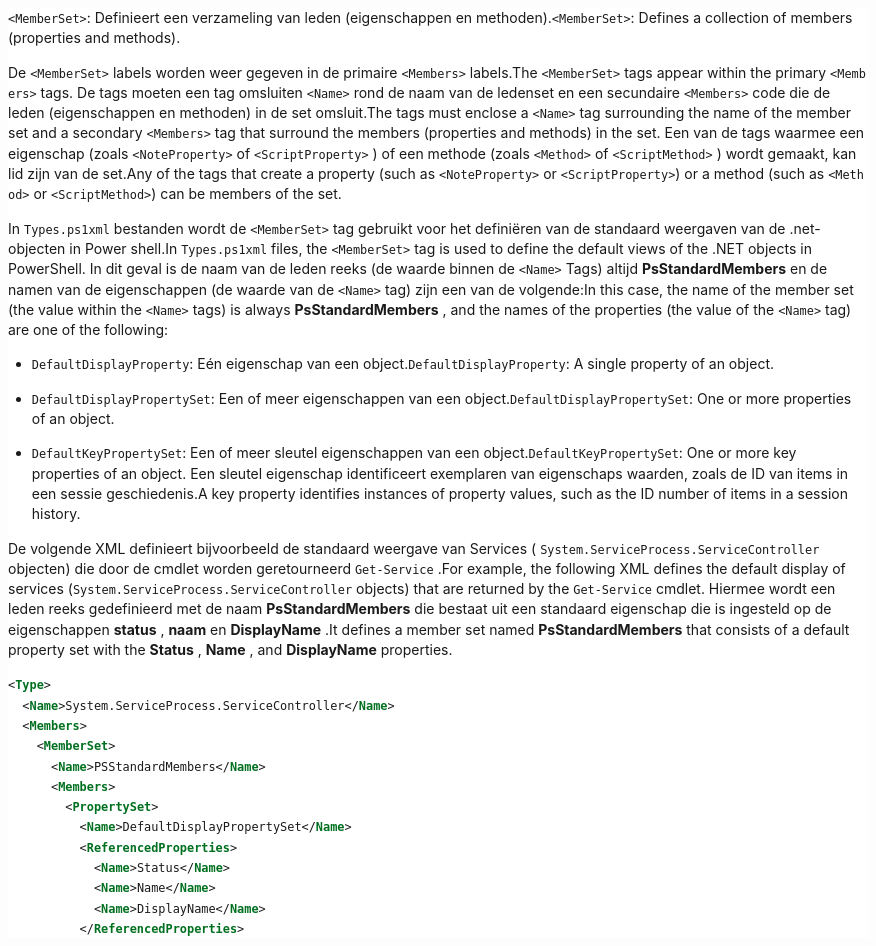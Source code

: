 <span data-ttu-id="7c5db-191">`<MemberSet>`: Definieert een verzameling van leden (eigenschappen en methoden).</span><span class="sxs-lookup"><span data-stu-id="7c5db-191">`<MemberSet>`: Defines a collection of members (properties and methods).</span></span>

<span data-ttu-id="7c5db-192">De `<MemberSet>` labels worden weer gegeven in de primaire `<Members>` labels.</span><span class="sxs-lookup"><span data-stu-id="7c5db-192">The `<MemberSet>` tags appear within the primary `<Members>` tags.</span></span> <span data-ttu-id="7c5db-193">De tags moeten een tag omsluiten `<Name>` rond de naam van de ledenset en een secundaire `<Members>` code die de leden (eigenschappen en methoden) in de set omsluit.</span><span class="sxs-lookup"><span data-stu-id="7c5db-193">The tags must enclose a `<Name>` tag surrounding the name of the member set and a secondary `<Members>` tag that surround the members (properties and methods) in the set.</span></span> <span data-ttu-id="7c5db-194">Een van de tags waarmee een eigenschap (zoals `<NoteProperty>` of `<ScriptProperty>` ) of een methode (zoals `<Method>` of `<ScriptMethod>` ) wordt gemaakt, kan lid zijn van de set.</span><span class="sxs-lookup"><span data-stu-id="7c5db-194">Any of the tags that create a property (such as `<NoteProperty>` or `<ScriptProperty>`) or a method (such as `<Method>` or `<ScriptMethod>`) can be members of the set.</span></span>

<span data-ttu-id="7c5db-195">In `Types.ps1xml` bestanden wordt de `<MemberSet>` tag gebruikt voor het definiëren van de standaard weergaven van de .net-objecten in Power shell.</span><span class="sxs-lookup"><span data-stu-id="7c5db-195">In `Types.ps1xml` files, the `<MemberSet>` tag is used to define the default views of the .NET objects in PowerShell.</span></span> <span data-ttu-id="7c5db-196">In dit geval is de naam van de leden reeks (de waarde binnen de `<Name>` Tags) altijd **PsStandardMembers** en de namen van de eigenschappen (de waarde van de `<Name>` tag) zijn een van de volgende:</span><span class="sxs-lookup"><span data-stu-id="7c5db-196">In this case, the name of the member set (the value within the `<Name>` tags) is always **PsStandardMembers** , and the names of the properties (the value of the `<Name>` tag) are one of the following:</span></span>

- <span data-ttu-id="7c5db-197">`DefaultDisplayProperty`: Eén eigenschap van een object.</span><span class="sxs-lookup"><span data-stu-id="7c5db-197">`DefaultDisplayProperty`: A single property of an object.</span></span>

- <span data-ttu-id="7c5db-198">`DefaultDisplayPropertySet`: Een of meer eigenschappen van een object.</span><span class="sxs-lookup"><span data-stu-id="7c5db-198">`DefaultDisplayPropertySet`: One or more properties of an object.</span></span>

- <span data-ttu-id="7c5db-199">`DefaultKeyPropertySet`: Een of meer sleutel eigenschappen van een object.</span><span class="sxs-lookup"><span data-stu-id="7c5db-199">`DefaultKeyPropertySet`: One or more key properties of an object.</span></span> <span data-ttu-id="7c5db-200">Een sleutel eigenschap identificeert exemplaren van eigenschaps waarden, zoals de ID van items in een sessie geschiedenis.</span><span class="sxs-lookup"><span data-stu-id="7c5db-200">A key property identifies instances of property values, such as the ID number of items in a session history.</span></span>

<span data-ttu-id="7c5db-201">De volgende XML definieert bijvoorbeeld de standaard weergave van Services ( `System.ServiceProcess.ServiceController` objecten) die door de cmdlet worden geretourneerd `Get-Service` .</span><span class="sxs-lookup"><span data-stu-id="7c5db-201">For example, the following XML defines the default display of services (`System.ServiceProcess.ServiceController` objects) that are returned by the `Get-Service` cmdlet.</span></span> <span data-ttu-id="7c5db-202">Hiermee wordt een leden reeks gedefinieerd met de naam **PsStandardMembers** die bestaat uit een standaard eigenschap die is ingesteld op de eigenschappen **status** , **naam** en **DisplayName** .</span><span class="sxs-lookup"><span data-stu-id="7c5db-202">It defines a member set named **PsStandardMembers** that consists of a default property set with the **Status** , **Name** , and **DisplayName** properties.</span></span>

```xml
<Type>
  <Name>System.ServiceProcess.ServiceController</Name>
  <Members>
    <MemberSet>
      <Name>PSStandardMembers</Name>
      <Members>
        <PropertySet>
          <Name>DefaultDisplayPropertySet</Name>
          <ReferencedProperties>
            <Name>Status</Name>
            <Name>Name</Name>
            <Name>DisplayName</Name>
          </ReferencedProperties>
```